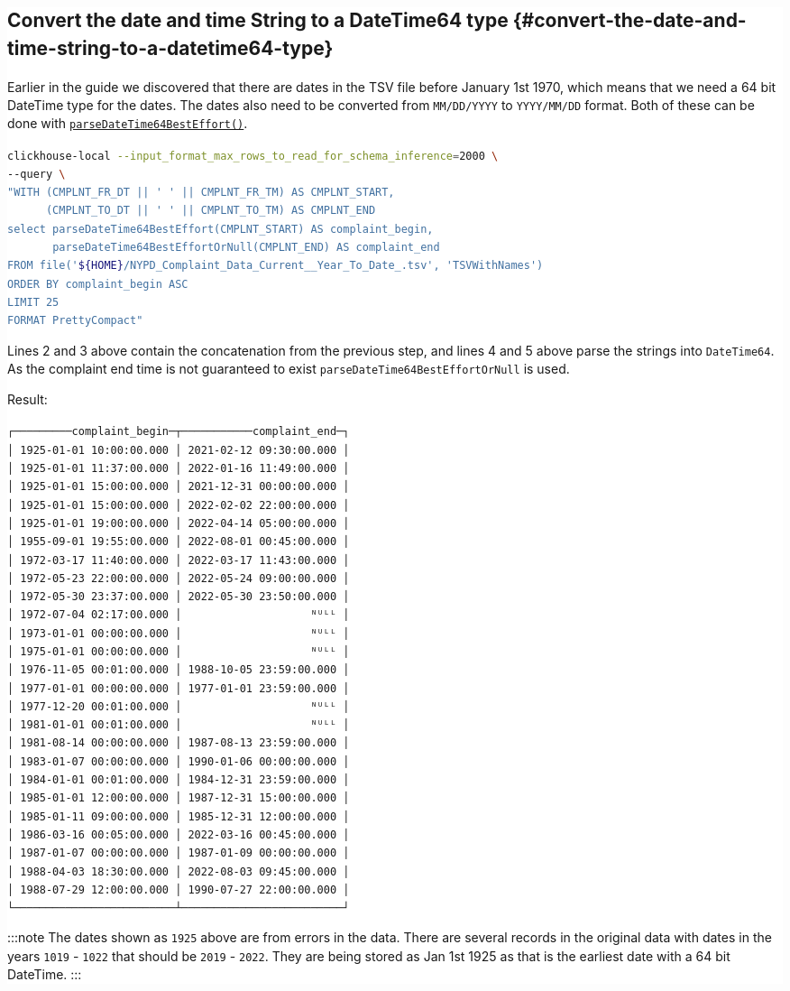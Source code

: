 ## Convert the date and time String to a DateTime64 type {#convert-the-date-and-time-string-to-a-datetime64-type}

Earlier in the guide we discovered that there are dates in the TSV file before January 1st 1970, which means that we need a 64 bit DateTime type for the dates.  The dates also need to be converted from `MM/DD/YYYY` to `YYYY/MM/DD` format.  Both of these can be done with [`parseDateTime64BestEffort()`](../../sql-reference/functions/type-conversion-functions.md#parsedatetime64besteffort).

```sh
clickhouse-local --input_format_max_rows_to_read_for_schema_inference=2000 \
--query \
"WITH (CMPLNT_FR_DT || ' ' || CMPLNT_FR_TM) AS CMPLNT_START,
      (CMPLNT_TO_DT || ' ' || CMPLNT_TO_TM) AS CMPLNT_END
select parseDateTime64BestEffort(CMPLNT_START) AS complaint_begin,
       parseDateTime64BestEffortOrNull(CMPLNT_END) AS complaint_end
FROM file('${HOME}/NYPD_Complaint_Data_Current__Year_To_Date_.tsv', 'TSVWithNames')
ORDER BY complaint_begin ASC
LIMIT 25
FORMAT PrettyCompact"
```

Lines 2 and 3 above contain the concatenation from the previous step, and lines 4 and 5 above parse the strings into `DateTime64`.  As the complaint end time is not guaranteed to exist `parseDateTime64BestEffortOrNull` is used.

Result:
```response
┌─────────complaint_begin─┬───────────complaint_end─┐
│ 1925-01-01 10:00:00.000 │ 2021-02-12 09:30:00.000 │
│ 1925-01-01 11:37:00.000 │ 2022-01-16 11:49:00.000 │
│ 1925-01-01 15:00:00.000 │ 2021-12-31 00:00:00.000 │
│ 1925-01-01 15:00:00.000 │ 2022-02-02 22:00:00.000 │
│ 1925-01-01 19:00:00.000 │ 2022-04-14 05:00:00.000 │
│ 1955-09-01 19:55:00.000 │ 2022-08-01 00:45:00.000 │
│ 1972-03-17 11:40:00.000 │ 2022-03-17 11:43:00.000 │
│ 1972-05-23 22:00:00.000 │ 2022-05-24 09:00:00.000 │
│ 1972-05-30 23:37:00.000 │ 2022-05-30 23:50:00.000 │
│ 1972-07-04 02:17:00.000 │                    ᴺᵁᴸᴸ │
│ 1973-01-01 00:00:00.000 │                    ᴺᵁᴸᴸ │
│ 1975-01-01 00:00:00.000 │                    ᴺᵁᴸᴸ │
│ 1976-11-05 00:01:00.000 │ 1988-10-05 23:59:00.000 │
│ 1977-01-01 00:00:00.000 │ 1977-01-01 23:59:00.000 │
│ 1977-12-20 00:01:00.000 │                    ᴺᵁᴸᴸ │
│ 1981-01-01 00:01:00.000 │                    ᴺᵁᴸᴸ │
│ 1981-08-14 00:00:00.000 │ 1987-08-13 23:59:00.000 │
│ 1983-01-07 00:00:00.000 │ 1990-01-06 00:00:00.000 │
│ 1984-01-01 00:01:00.000 │ 1984-12-31 23:59:00.000 │
│ 1985-01-01 12:00:00.000 │ 1987-12-31 15:00:00.000 │
│ 1985-01-11 09:00:00.000 │ 1985-12-31 12:00:00.000 │
│ 1986-03-16 00:05:00.000 │ 2022-03-16 00:45:00.000 │
│ 1987-01-07 00:00:00.000 │ 1987-01-09 00:00:00.000 │
│ 1988-04-03 18:30:00.000 │ 2022-08-03 09:45:00.000 │
│ 1988-07-29 12:00:00.000 │ 1990-07-27 22:00:00.000 │
└─────────────────────────┴─────────────────────────┘
```
:::note
The dates shown as `1925` above are from errors in the data.  There are several records in the original data with dates in the years `1019` - `1022` that should be `2019` - `2022`.  They are being stored as Jan 1st 1925 as that is the earliest date with a 64 bit DateTime.
:::
